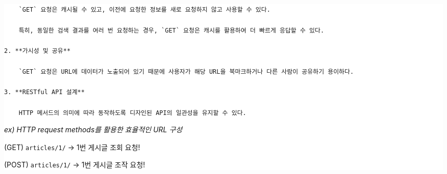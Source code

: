         `GET` 요청은 캐시될 수 있고, 이전에 요청한 정보를 새로 요청하지 않고 사용할 수 있다.
        
        특히, 동일한 검색 결과를 여러 번 요청하는 경우, `GET` 요청은 캐시를 활용하여 더 빠르게 응답할 수 있다.
        
    2. **가시성 및 공유**
        
        `GET` 요청은 URL에 데이터가 노출되어 있기 때문에 사용자가 해당 URL을 북마크하거나 다른 사람이 공유하기 용이하다.
        
    3. **RESTful API 설계**
        
        HTTP 메서드의 의미에 따라 동작하도록 디자인된 API의 일관성을 유지할 수 있다.
        

<aside>

*ex) HTTP request methods를 활용한 효율적인 URL 구성*

(GET) `articles/1/` → 1번 게시글 조회 요청!

(POST) `articles/1/` → 1번 게시글 조작 요청!

</aside>